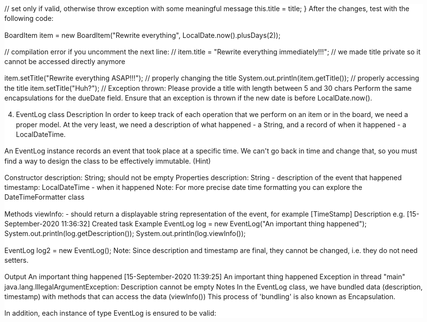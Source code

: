    // set only if valid, otherwise throw exception with some meaningful message
   this.title = title;
}
After the changes, test with the following code:

BoardItem item = new BoardItem("Rewrite everything", LocalDate.now().plusDays(2));

// compilation error if you uncomment the next line:
// item.title = "Rewrite everything immediately!!!";
// we made title private so it cannot be accessed directly anymore

item.setTitle("Rewrite everything ASAP!!!"); // properly changing the title
System.out.println(item.getTitle()); // properly accessing the title
item.setTitle("Huh?"); // Exception thrown: Please provide a title with length between 5 and 30 chars
Perform the same encapsulations for the dueDate field. Ensure that an exception is thrown if the new date is before LocalDate.now().

4. EventLog class
Description
In order to keep track of each operation that we perform on an item or in the board, we need a proper model. At the very least, we need a description of what happened - a String, and a record of when it happened - a LocalDateTime.

An EventLog instance records an event that took place at a specific time. We can't go back in time and change that, so you must find a way to design the class to be effectively immutable. (Hint)

Constructor
description: String; should not be empty
Properties
description: String - description of the event that happened
timestamp: LocalDateTime - when it happened
Note: For more precise date time formatting you can explore the DateTimeFormatter class

Methods
viewInfo: - should return a displayable string representation of the event, for example [TimeStamp] Description e.g. [15-September-2020 11:36:32] Created task
Example
EventLog log = new EventLog("An important thing happened");
System.out.println(log.getDescription());
System.out.println(log.viewInfo());

EventLog log2 = new EventLog();
Note: Since description and timestamp are final, they cannot be changed, i.e. they do not need setters.

Output
An important thing happened
[15-September-2020 11:39:25] An important thing happened
Exception in thread "main" java.lang.IllegalArgumentException: Description cannot be empty
Notes
In the EventLog class, we have bundled data (description, timestamp) with methods that can access the data (viewInfo())
This process of 'bundling' is also known as Encapsulation.

In addition, each instance of type EventLog is ensured to be valid:
